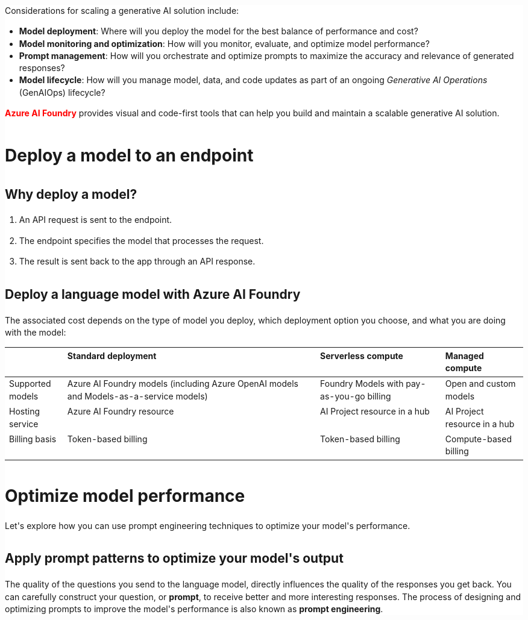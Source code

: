 Considerations for scaling a generative AI solution include:

- **Model deployment**: Where will you deploy the model for the best balance of performance and cost?
- **Model monitoring and optimization**: How will you monitor, evaluate, and optimize model performance?
- **Prompt management**: How will you orchestrate and optimize prompts to maximize the accuracy and relevance of generated responses?
- **Model lifecycle**: How will you manage model, data, and code updates as part of an ongoing *Generative AI Operations* (GenAIOps) lifecycle?

<font color='red'>**Azure AI Foundry**</font> provides visual and code-first tools that can help you build and maintain a scalable generative AI solution.



# Deploy a model to an endpoint

## Why deploy a model?

1. An API request is sent to the endpoint.

2. The endpoint specifies the model that processes the request.

3. The result is sent back to the app through an API response.

   

## Deploy a language model with Azure AI Foundry

The associated cost depends on the type of model you deploy, which deployment option you choose, and what you are doing with the model:

|                  | Standard deployment                                          | Serverless compute                        | Managed compute              |
| :--------------- | :----------------------------------------------------------- | :---------------------------------------- | :--------------------------- |
| Supported models | Azure AI Foundry models (including Azure OpenAI models and Models-as-a-service models) | Foundry Models with pay-as-you-go billing | Open and custom models       |
| Hosting service  | Azure AI Foundry resource                                    | AI Project resource in a hub              | AI Project resource in a hub |
| Billing basis    | Token-based billing                                          | Token-based billing                       | Compute-based billing        |



# Optimize model performance

Let's explore how you can use prompt engineering techniques to optimize your model's performance.

## Apply prompt patterns to optimize your model's output

The quality of the questions you send to the language model, directly influences the quality of the responses you get back. You can carefully construct your question, or **prompt**, to receive better and more interesting responses. The process of designing and optimizing prompts to improve the model's performance is also known as **prompt engineering**.
